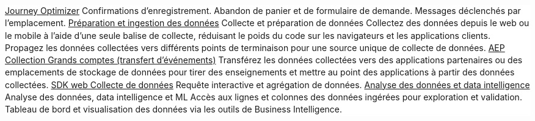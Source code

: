   <td rowspan="4" style="vertical-align: middle; border-left: 1px solid rgb(219,219,219); border-right:  1px solid rgb(219,219,219)"><a
  href="https://experienceleague.adobe.com/docs/blueprints-learn/architecture/customer-journeys/journey-optimizer.html?lang=fr">Journey Optimizer</a></td>
 </tr>
 <tr>
  <td>Confirmations d’enregistrement.</td>
 </tr>
 <tr>
  <td>Abandon de panier et de formulaire de demande.</td>
 </tr>
 <tr>
  <td>Messages déclenchés par l’emplacement.</td>
 </tr>
 <tr>
  <td></td>
  <td style="vertical-align: middle; border-left: 1px solid rgb(219,219,219); border-right:  1px solid rgb(219,219,219)"><a
  href="https://experienceleague.adobe.com/docs/blueprints-learn/architecture/data-ingestion/ingestion.html?lang=fr">Préparation 
et ingestion des données</a></td>
  <td rowspan="4" style="vertical-align: middle; border-left: 1px solid rgb(219,219,219); border-right:  1px solid rgb(219,219,219)">Collecte et préparation de données</td>
 </tr>
 <tr>
  <td>Collectez des données depuis le web ou le mobile à l’aide d’une seule balise de collecte, réduisant le poids du code sur les navigateurs et les applications clients. Propagez les données collectées vers différents points de terminaison pour une source unique de collecte de données.</td>
  <td rowspan="2" style="vertical-align: middle; border-left: 1px solid rgb(219,219,219); border-right:  1px solid rgb(219,219,219)"><a
  href="https://experienceleague.adobe.com/docs/blueprints-learn/architecture/data-ingestion/server-side-collection.html?lang=fr">AEP
  Collection Grands comptes (transfert d’événements)</a></td>
 </tr>
 <tr>
  <td>Transférez les données collectées vers des applications partenaires ou des emplacements de stockage de données pour tirer des enseignements et mettre au point des applications à partir des données collectées.</td>
 </tr>
 <tr>
  <td></td>
  <td style="vertical-align: middle; border-left: 1px solid rgb(219,219,219); border-right:  1px solid rgb(219,219,219)"><a
  href="https://experienceleague.adobe.com/docs/blueprints-learn/architecture/data-ingestion/websdk.html?lang=fr">SDK web
  Collecte de données</a></td>
 </tr>
 <tr>
  <td>Requête interactive et agrégation de données.</td>
  <td rowspan="3" style="vertical-align: middle; border-left: 1px solid rgb(219,219,219); border-right:  1px solid rgb(219,219,219)"><a
  href="https://experienceleague.adobe.com/docs/blueprints-learn/architecture/data-exploration/analysis.html?lang=fr">Analyse des données et data intelligence</a></td>
  <td rowspan="6" style="vertical-align: middle; border-left: 1px solid rgb(219,219,219); border-right:  1px solid rgb(219,219,219)">Analyse 
des données, data intelligence et ML</td>
 </tr>
 <tr>
  <td>Accès aux lignes et colonnes des données ingérées pour exploration et validation.</td>
 </tr>
 <tr>
  <td>Tableau de bord et visualisation des données via les outils de Business Intelligence.</td>
 </tr>
 <tr>